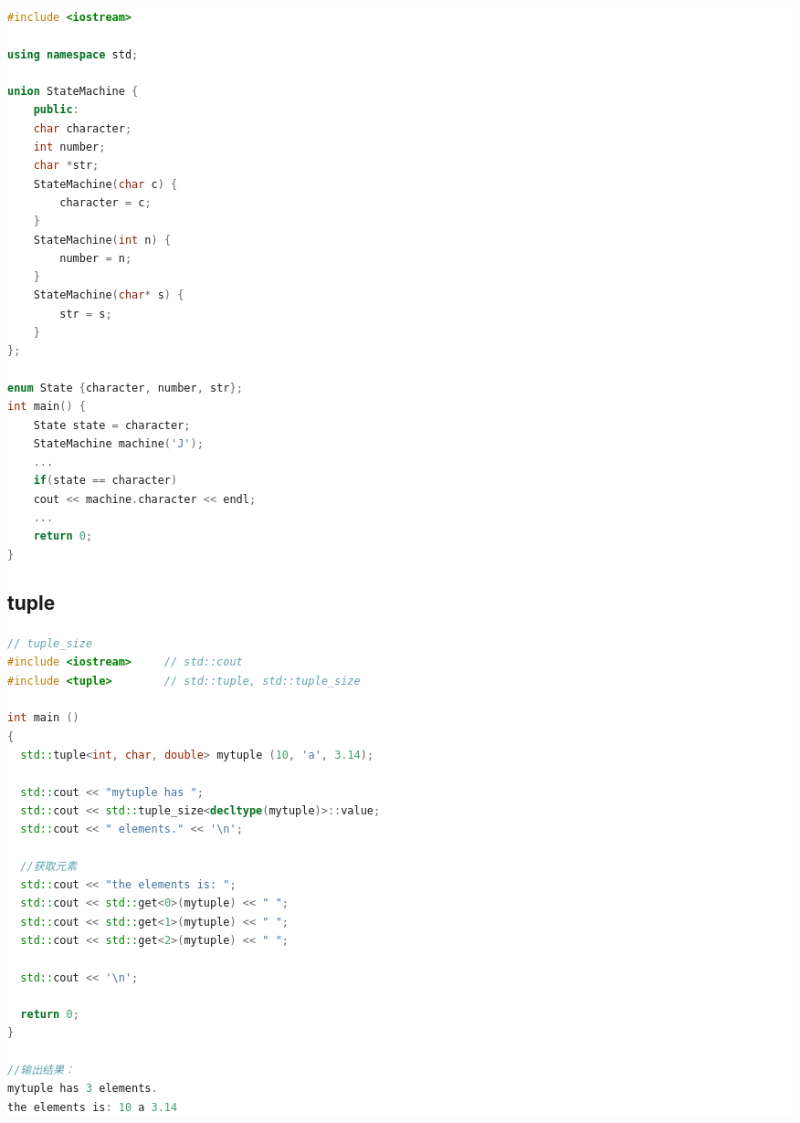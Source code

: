 ```c++
#include <iostream>
 
using namespace std;
 
union StateMachine {
    public:
    char character;
    int number;
    char *str;
    StateMachine(char c) {
        character = c;
    }
    StateMachine(int n) {
        number = n;
    }
    StateMachine(char* s) {
        str = s;
    }
};
 
enum State {character, number, str};
int main() {
    State state = character;
    StateMachine machine('J');
    ...
    if(state == character)
    cout << machine.character << endl;
    ...
    return 0;
}
```

## tuple

```c++
// tuple_size
#include <iostream>     // std::cout
#include <tuple>        // std::tuple, std::tuple_size
 
int main ()
{
  std::tuple<int, char, double> mytuple (10, 'a', 3.14);
 
  std::cout << "mytuple has ";
  std::cout << std::tuple_size<decltype(mytuple)>::value;
  std::cout << " elements." << '\n';
 
  //获取元素
  std::cout << "the elements is: ";
  std::cout << std::get<0>(mytuple) << " ";
  std::cout << std::get<1>(mytuple) << " ";
  std::cout << std::get<2>(mytuple) << " ";
 
  std::cout << '\n';
 
  return 0;
}
 
//输出结果：
mytuple has 3 elements.
the elements is: 10 a 3.14 
```
